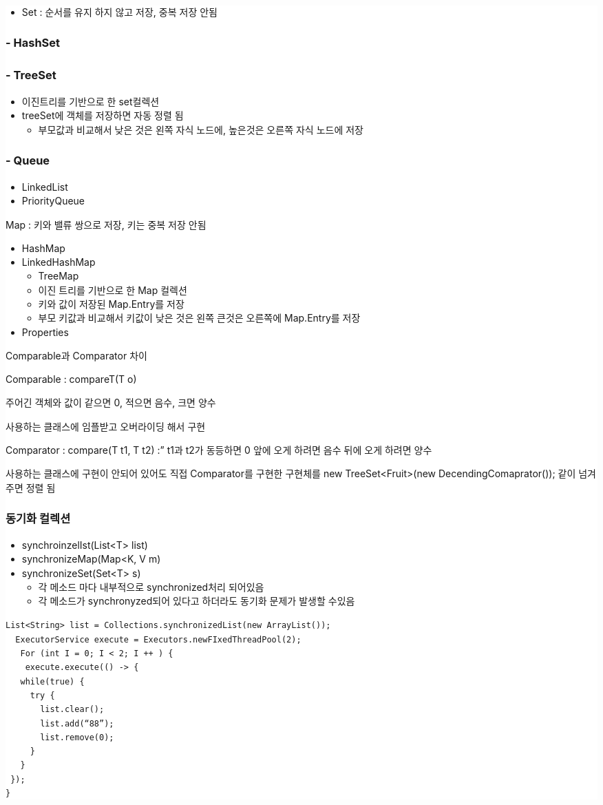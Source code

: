 * Set : 순서를 유지 하지 않고 저장, 중복 저장 안됨

### - HashSet

### - TreeSet

* 이진트리를 기반으로 한 set컬렉션
* treeSet에 객체를 저장하면 자동 정렬 됨
  * 부모값과 비교해서 낮은 것은 왼쪽 자식 노드에, 높은것은 오른쪽 자식 노드에 저장

### - Queue

* LinkedList
* PriorityQueue

Map : 키와 밸류 쌍으로 저장, 키는 중복 저장 안됨

* HashMap
* LinkedHashMap
  * TreeMap
  * 이진 트리를 기반으로 한 Map 컬렉션
  * 키와 값이 저장된 Map.Entry를 저장
  * 부모 키값과 비교해서 키값이 낮은 것은 왼쪽 큰것은 오른쪽에 Map.Entry를 저장
* Properties

Comparable과 Comparator 차이

Comparable : compareT\(T o\)

주어긴 객체와 값이 같으면 0, 적으면 음수, 크면 양수

사용하는 클래스에 임플받고 오버라이딩 해서 구현

Comparator : compare\(T t1, T t2\) :” t1과 t2가 동등하면 0 앞에 오게 하려면 음수 뒤에 오게 하려면 양수

사용하는 클래스에 구현이 안되어 있어도 직접 Comparator를 구현한 구현체를 new TreeSet&lt;Fruit&gt;\(new DecendingComaprator\(\)\); 같이 넘겨주면 정렬 됨

### 동기화 컬렉션

* synchroinzelIst\(List&lt;T&gt; list\)
* synchronizeMap\(Map&lt;K, V m\)
* synchronizeSet\(Set&lt;T&gt; s\)
  * 각 메소드 마다 내부적으로 synchronized처리 되어있음
  * 각 메소드가 synchronyzed되어 있다고 하더라도 동기화 문제가 발생할 수있음

```text
List<String> list = Collections.synchronizedList(new ArrayList());
  ExecutorService execute = Executors.newFIxedThreadPool(2);
   For (int I = 0; I < 2; I ++ ) {
    execute.execute(() -> {
   while(true) {
     try {
       list.clear();
       list.add(“88”);
       list.remove(0);
     }
   }
 });
}
```
